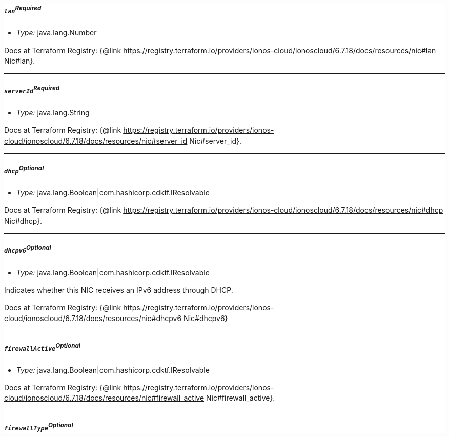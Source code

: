 
##### `lan`<sup>Required</sup> <a name="lan" id="@cdktf/provider-ionoscloud.nic.Nic.Initializer.parameter.lan"></a>

- *Type:* java.lang.Number

Docs at Terraform Registry: {@link https://registry.terraform.io/providers/ionos-cloud/ionoscloud/6.7.18/docs/resources/nic#lan Nic#lan}.

---

##### `serverId`<sup>Required</sup> <a name="serverId" id="@cdktf/provider-ionoscloud.nic.Nic.Initializer.parameter.serverId"></a>

- *Type:* java.lang.String

Docs at Terraform Registry: {@link https://registry.terraform.io/providers/ionos-cloud/ionoscloud/6.7.18/docs/resources/nic#server_id Nic#server_id}.

---

##### `dhcp`<sup>Optional</sup> <a name="dhcp" id="@cdktf/provider-ionoscloud.nic.Nic.Initializer.parameter.dhcp"></a>

- *Type:* java.lang.Boolean|com.hashicorp.cdktf.IResolvable

Docs at Terraform Registry: {@link https://registry.terraform.io/providers/ionos-cloud/ionoscloud/6.7.18/docs/resources/nic#dhcp Nic#dhcp}.

---

##### `dhcpv6`<sup>Optional</sup> <a name="dhcpv6" id="@cdktf/provider-ionoscloud.nic.Nic.Initializer.parameter.dhcpv6"></a>

- *Type:* java.lang.Boolean|com.hashicorp.cdktf.IResolvable

Indicates whether this NIC receives an IPv6 address through DHCP.

Docs at Terraform Registry: {@link https://registry.terraform.io/providers/ionos-cloud/ionoscloud/6.7.18/docs/resources/nic#dhcpv6 Nic#dhcpv6}

---

##### `firewallActive`<sup>Optional</sup> <a name="firewallActive" id="@cdktf/provider-ionoscloud.nic.Nic.Initializer.parameter.firewallActive"></a>

- *Type:* java.lang.Boolean|com.hashicorp.cdktf.IResolvable

Docs at Terraform Registry: {@link https://registry.terraform.io/providers/ionos-cloud/ionoscloud/6.7.18/docs/resources/nic#firewall_active Nic#firewall_active}.

---

##### `firewallType`<sup>Optional</sup> <a name="firewallType" id="@cdktf/provider-ionoscloud.nic.Nic.Initializer.parameter.firewallType"></a>

